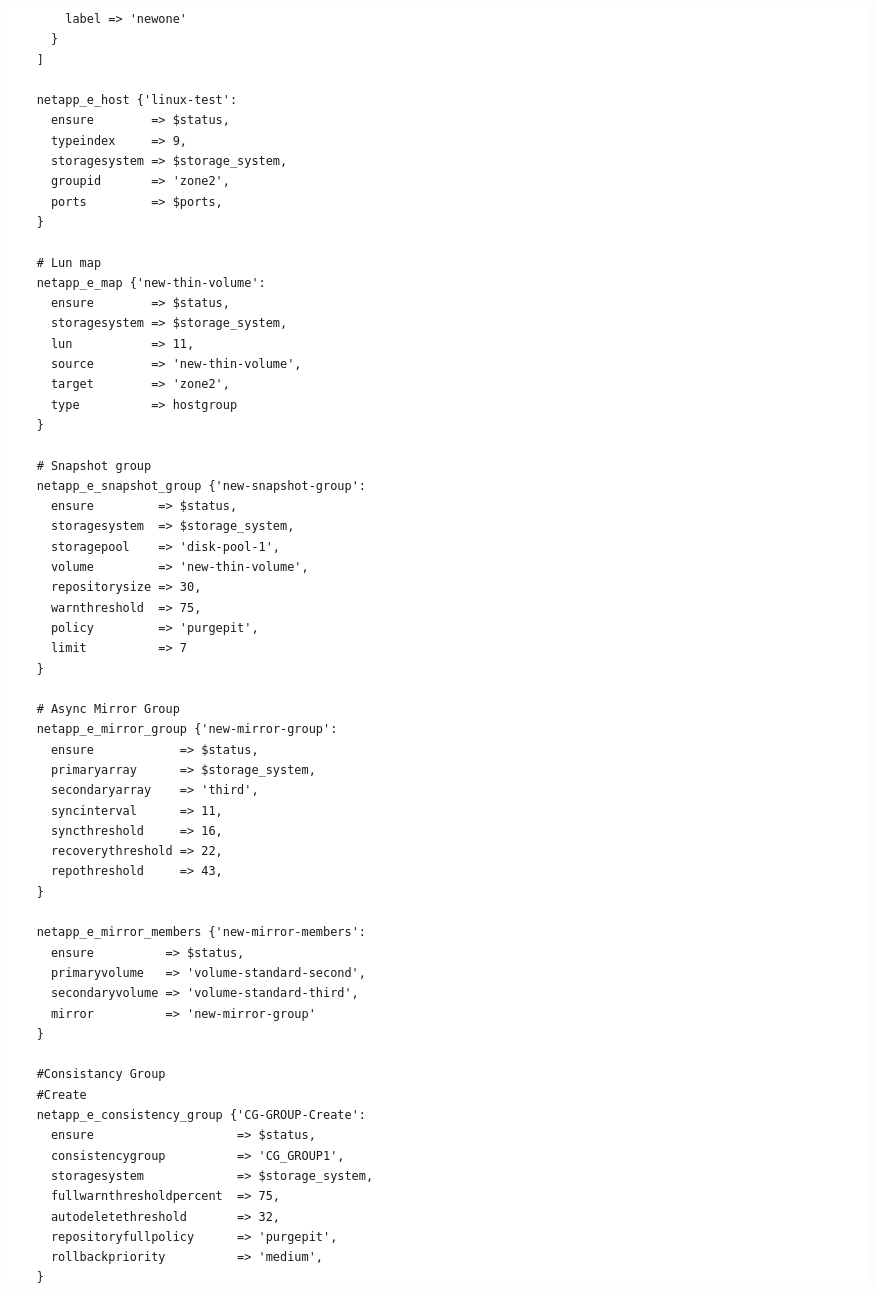 ```puppet
        label => 'newone'
      }
    ]

    netapp_e_host {'linux-test':
      ensure        => $status,
      typeindex     => 9,
      storagesystem => $storage_system,
      groupid       => 'zone2',
      ports         => $ports,
    }

    # Lun map	
    netapp_e_map {'new-thin-volume':
      ensure        => $status,
      storagesystem => $storage_system,
      lun           => 11,
      source        => 'new-thin-volume',
      target        => 'zone2',
      type          => hostgroup
    }

    # Snapshot group
    netapp_e_snapshot_group {'new-snapshot-group':
      ensure         => $status,
      storagesystem  => $storage_system,
      storagepool    => 'disk-pool-1',
      volume         => 'new-thin-volume',
      repositorysize => 30,
      warnthreshold  => 75,
      policy         => 'purgepit',
      limit          => 7
    }

    # Async Mirror Group
    netapp_e_mirror_group {'new-mirror-group':
      ensure            => $status,
      primaryarray      => $storage_system,
      secondaryarray    => 'third',
      syncinterval      => 11,
      syncthreshold     => 16,
      recoverythreshold => 22,
      repothreshold     => 43,
    }

    netapp_e_mirror_members {'new-mirror-members':
      ensure          => $status,
      primaryvolume   => 'volume-standard-second',
      secondaryvolume => 'volume-standard-third',
      mirror          => 'new-mirror-group'
    }

    #Consistancy Group
    #Create
    netapp_e_consistency_group {'CG-GROUP-Create':
      ensure                    => $status,
      consistencygroup          => 'CG_GROUP1',
      storagesystem             => $storage_system,
      fullwarnthresholdpercent  => 75,
      autodeletethreshold       => 32,
      repositoryfullpolicy      => 'purgepit',
      rollbackpriority          => 'medium',
    }
```